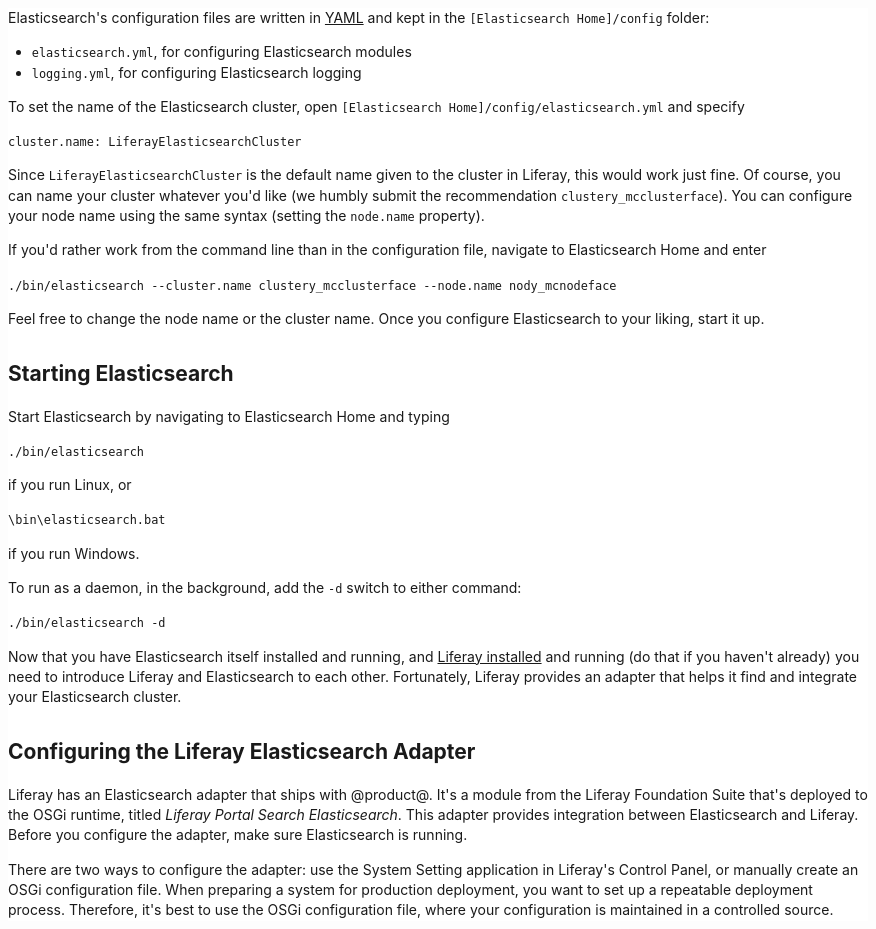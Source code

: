 Elasticsearch's configuration files are written in [YAML](http://www.yaml.org/)
and kept in the `[Elasticsearch Home]/config` folder:

-  `elasticsearch.yml`, for configuring Elasticsearch modules
-  `logging.yml`, for configuring Elasticsearch logging

To set the name of the Elasticsearch cluster, open `[Elasticsearch
Home]/config/elasticsearch.yml` and specify

    cluster.name: LiferayElasticsearchCluster

Since `LiferayElasticsearchCluster` is the default name given to the cluster in
Liferay, this would work just fine. Of course, you can name your cluster
whatever you'd like (we humbly submit the recommendation
`clustery_mcclusterface`). You can configure your node name using the same
syntax (setting the `node.name` property).

If you'd rather work from the command line than in the configuration file,
navigate to Elasticsearch Home and enter

    ./bin/elasticsearch --cluster.name clustery_mcclusterface --node.name nody_mcnodeface

Feel free to change the node name or the cluster name. Once you configure
Elasticsearch to your liking, start it up.

## Starting Elasticsearch

Start Elasticsearch by navigating to Elasticsearch Home and typing 

    ./bin/elasticsearch

if you run Linux, or 

    \bin\elasticsearch.bat

if you run Windows.

To run as a daemon, in the background, add the `-d` switch to either command:

    ./bin/elasticsearch -d

Now that you have Elasticsearch itself installed and running, and [Liferay installed](/discover/deployment/-/knowledge_base/6-2/liferay-installation-overview)
and running (do that if you haven't already) you need to introduce Liferay and
Elasticsearch to each other. Fortunately, Liferay provides an adapter that helps
it find and integrate your Elasticsearch cluster.

## Configuring the Liferay Elasticsearch Adapter

Liferay has an Elasticsearch adapter that ships with @product@. It's a module
from the Liferay Foundation Suite that's deployed to the OSGi runtime, titled
*Liferay Portal Search Elasticsearch*. This adapter provides integration between
Elasticsearch and Liferay. Before you configure the adapter, make sure
Elasticsearch is running. 

There are two ways to configure the adapter: use the System Setting application
in Liferay's Control Panel, or manually create an OSGi configuration file. When
preparing a system for production deployment, you want to set up a repeatable
deployment process. Therefore, it's best to use the OSGi configuration file,
where your configuration is maintained in a controlled source.
